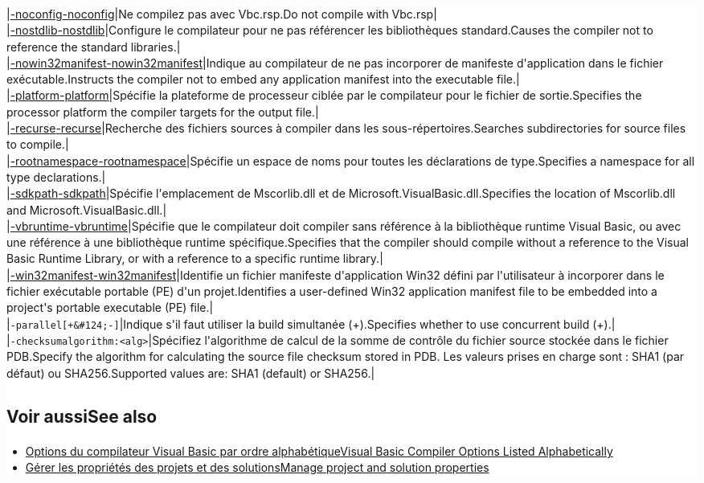 |[<span data-ttu-id="1b8b9-233">-noconfig</span><span class="sxs-lookup"><span data-stu-id="1b8b9-233">-noconfig</span></span>](../../../visual-basic/reference/command-line-compiler/noconfig.md)|<span data-ttu-id="1b8b9-234">Ne compilez pas avec Vbc.rsp.</span><span class="sxs-lookup"><span data-stu-id="1b8b9-234">Do not compile with Vbc.rsp</span></span>|  
|[<span data-ttu-id="1b8b9-235">-nostdlib</span><span class="sxs-lookup"><span data-stu-id="1b8b9-235">-nostdlib</span></span>](../../../visual-basic/reference/command-line-compiler/nostdlib.md)|<span data-ttu-id="1b8b9-236">Configure le compilateur pour ne pas référencer les bibliothèques standard.</span><span class="sxs-lookup"><span data-stu-id="1b8b9-236">Causes the compiler not to reference the standard libraries.</span></span>|  
|[<span data-ttu-id="1b8b9-237">-nowin32manifest</span><span class="sxs-lookup"><span data-stu-id="1b8b9-237">-nowin32manifest</span></span>](../../../visual-basic/reference/command-line-compiler/nowin32manifest.md)|<span data-ttu-id="1b8b9-238">Indique au compilateur de ne pas incorporer de manifeste d'application dans le fichier exécutable.</span><span class="sxs-lookup"><span data-stu-id="1b8b9-238">Instructs the compiler not to embed any application manifest into the executable file.</span></span>|  
|[<span data-ttu-id="1b8b9-239">-platform</span><span class="sxs-lookup"><span data-stu-id="1b8b9-239">-platform</span></span>](../../../visual-basic/reference/command-line-compiler/platform.md)|<span data-ttu-id="1b8b9-240">Spécifie la plateforme de processeur ciblée par le compilateur pour le fichier de sortie.</span><span class="sxs-lookup"><span data-stu-id="1b8b9-240">Specifies the processor platform the compiler targets for the output file.</span></span>|  
|[<span data-ttu-id="1b8b9-241">-recurse</span><span class="sxs-lookup"><span data-stu-id="1b8b9-241">-recurse</span></span>](../../../visual-basic/reference/command-line-compiler/recurse.md)|<span data-ttu-id="1b8b9-242">Recherche des fichiers sources à compiler dans les sous-répertoires.</span><span class="sxs-lookup"><span data-stu-id="1b8b9-242">Searches subdirectories for source files to compile.</span></span>|  
|[<span data-ttu-id="1b8b9-243">-rootnamespace</span><span class="sxs-lookup"><span data-stu-id="1b8b9-243">-rootnamespace</span></span>](../../../visual-basic/reference/command-line-compiler/rootnamespace.md)|<span data-ttu-id="1b8b9-244">Spécifie un espace de noms pour toutes les déclarations de type.</span><span class="sxs-lookup"><span data-stu-id="1b8b9-244">Specifies a namespace for all type declarations.</span></span>|  
|[<span data-ttu-id="1b8b9-245">-sdkpath</span><span class="sxs-lookup"><span data-stu-id="1b8b9-245">-sdkpath</span></span>](../../../visual-basic/reference/command-line-compiler/sdkpath.md)|<span data-ttu-id="1b8b9-246">Spécifie l'emplacement de Mscorlib.dll et de Microsoft.VisualBasic.dll.</span><span class="sxs-lookup"><span data-stu-id="1b8b9-246">Specifies the location of Mscorlib.dll and Microsoft.VisualBasic.dll.</span></span>|  
|[<span data-ttu-id="1b8b9-247">-vbruntime</span><span class="sxs-lookup"><span data-stu-id="1b8b9-247">-vbruntime</span></span>](../../../visual-basic/reference/command-line-compiler/vbruntime.md)|<span data-ttu-id="1b8b9-248">Spécifie que le compilateur doit compiler sans référence à la bibliothèque runtime Visual Basic, ou avec une référence à une bibliothèque runtime spécifique.</span><span class="sxs-lookup"><span data-stu-id="1b8b9-248">Specifies that the compiler should compile without a reference to the Visual Basic Runtime Library, or with a reference to a specific runtime library.</span></span>|  
|[<span data-ttu-id="1b8b9-249">-win32manifest</span><span class="sxs-lookup"><span data-stu-id="1b8b9-249">-win32manifest</span></span>](../../../visual-basic/reference/command-line-compiler/win32manifest.md)|<span data-ttu-id="1b8b9-250">Identifie un fichier manifeste d'application Win32 défini par l'utilisateur à incorporer dans le fichier exécutable portable (PE) d'un projet.</span><span class="sxs-lookup"><span data-stu-id="1b8b9-250">Identifies a user-defined Win32 application manifest file to be embedded into a project's portable executable (PE) file.</span></span>|  
|`-parallel[+&#124;-]`|<span data-ttu-id="1b8b9-251">Indique s'il faut utiliser la build simultanée (+).</span><span class="sxs-lookup"><span data-stu-id="1b8b9-251">Specifies whether to use concurrent build (+).</span></span>|  
|`-checksumalgorithm:<alg>`|<span data-ttu-id="1b8b9-252">Spécifiez l'algorithme de calcul de la somme de contrôle du fichier source stockée dans le fichier PDB.</span><span class="sxs-lookup"><span data-stu-id="1b8b9-252">Specify the algorithm for calculating the source file checksum stored in PDB.</span></span>  <span data-ttu-id="1b8b9-253">Les valeurs prises en charge sont : SHA1 (par défaut) ou SHA256.</span><span class="sxs-lookup"><span data-stu-id="1b8b9-253">Supported values are: SHA1 (default) or SHA256.</span></span>|  
  
## <a name="see-also"></a><span data-ttu-id="1b8b9-254">Voir aussi</span><span class="sxs-lookup"><span data-stu-id="1b8b9-254">See also</span></span>

- [<span data-ttu-id="1b8b9-255">Options du compilateur Visual Basic par ordre alphabétique</span><span class="sxs-lookup"><span data-stu-id="1b8b9-255">Visual Basic Compiler Options Listed Alphabetically</span></span>](../../../visual-basic/reference/command-line-compiler/compiler-options-listed-alphabetically.md)
- [<span data-ttu-id="1b8b9-256">Gérer les propriétés des projets et des solutions</span><span class="sxs-lookup"><span data-stu-id="1b8b9-256">Manage project and solution properties</span></span>](/visualstudio/ide/managing-project-and-solution-properties?view=vs-2017)
